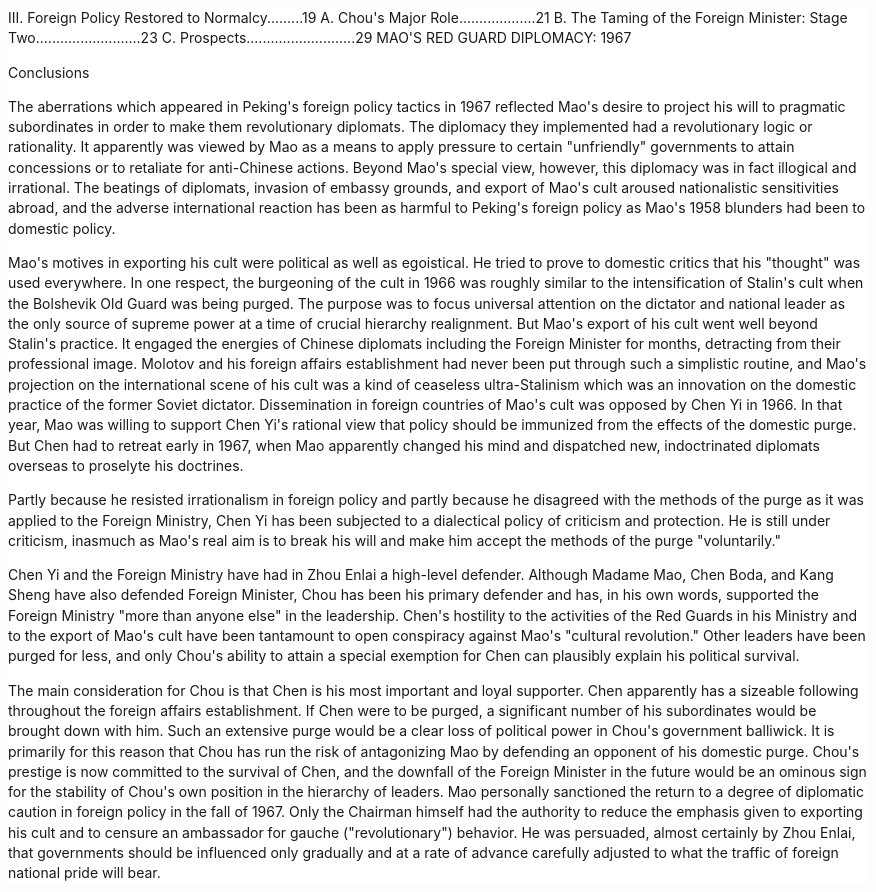 III. Foreign Policy Restored to Normalcy.........19 A. Chou's Major Role...................21 B. The Taming of the Foreign Minister: Stage Two..........................23 C. Prospects...........................29 MAO'S RED GUARD DIPLOMACY: 1967

Conclusions

The aberrations which appeared in Peking's foreign policy tactics in 1967 reflected Mao's desire to project his will to pragmatic subordinates in order to make them revolutionary diplomats. The diplomacy they implemented had a revolutionary logic or rationality. It apparently was viewed by Mao as a means to apply pressure to certain "unfriendly" governments to attain concessions or to retaliate for anti-Chinese actions. Beyond Mao's special view, however, this diplomacy was in fact illogical and irrational. The beatings of diplomats, invasion of embassy grounds, and export of Mao's cult aroused nationalistic sensitivities abroad, and the adverse international reaction has been as harmful to Peking's foreign policy as Mao's 1958 blunders had been to domestic policy.

Mao's motives in exporting his cult were political as well as egoistical. He tried to prove to domestic critics that his "thought" was used everywhere. In one respect, the burgeoning of the cult in 1966 was roughly similar to the intensification of Stalin's cult when the Bolshevik Old Guard was being purged. The purpose was to focus universal attention on the dictator and national leader as the only source of supreme power at a time of crucial hierarchy realignment. But Mao's export of his cult went well beyond Stalin's practice. It engaged the energies of Chinese diplomats including the Foreign Minister for months, detracting from their professional image. Molotov and his foreign affairs establishment had never been put through such a simplistic routine, and Mao's projection on the international scene of his cult was a kind of ceaseless ultra-Stalinism which was an innovation on the domestic practice of the former Soviet dictator. Dissemination in foreign countries of Mao's cult was opposed by Chen Yi in 1966. In that year, Mao was willing to support Chen Yi's rational view that policy should be immunized from the effects of the domestic purge. But Chen had to retreat early in 1967, when Mao apparently changed his mind and dispatched new, indoctrinated diplomats overseas to proselyte his doctrines.

Partly because he resisted irrationalism in foreign policy and partly because he disagreed with the methods of the purge as it was applied to the Foreign Ministry, Chen Yi has been subjected to a dialectical policy of criticism and protection. He is still under criticism, inasmuch as Mao's real aim is to break his will and make him accept the methods of the purge "voluntarily."

Chen Yi and the Foreign Ministry have had in Zhou Enlai a high-level defender. Although Madame Mao, Chen Boda, and Kang Sheng have also defended Foreign Minister, Chou has been his primary defender and has, in his own words, supported the Foreign Ministry "more than anyone else" in the leadership. Chen's hostility to the activities of the Red Guards in his Ministry and to the export of Mao's cult have been tantamount to open conspiracy against Mao's "cultural revolution." Other leaders have been purged for less, and only Chou's ability to attain a special exemption for Chen can plausibly explain his political survival.

The main consideration for Chou is that Chen is his most important and loyal supporter. Chen apparently has a sizeable following throughout the foreign affairs establishment. If Chen were to be purged, a significant number of his subordinates would be brought down with him. Such an extensive purge would be a clear loss of political power in Chou's government balliwick. It is primarily for this reason that Chou has run the risk of antagonizing Mao by defending an opponent of his domestic purge. Chou's prestige is now committed to the survival of Chen, and the downfall of the Foreign Minister in the future would be an ominous sign for the stability of Chou's own position in the hierarchy of leaders. Mao personally sanctioned the return to a degree of diplomatic caution in foreign policy in the fall of 1967. Only the Chairman himself had the authority to reduce the emphasis given to exporting his cult and to censure an ambassador for gauche ("revolutionary") behavior. He was persuaded, almost certainly by Zhou Enlai, that governments should be influenced only gradually and at a rate of advance carefully adjusted to what the traffic of foreign national pride will bear.
